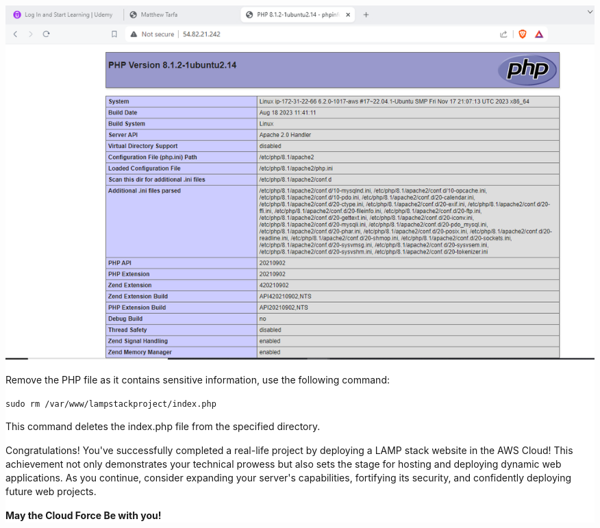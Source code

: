 ![ssh](assets/pic23.PNG)

Remove the PHP file as it contains sensitive information, use the following command:

```
sudo rm /var/www/lampstackproject/index.php
```
This command deletes the index.php file from the specified directory.


Congratulations! You've successfully completed a real-life project by deploying a LAMP stack website in the AWS Cloud! This achievement not only demonstrates your technical prowess but also sets the stage for hosting and deploying dynamic web applications. As you continue, consider expanding your server's capabilities, fortifying its security, and confidently deploying future web projects. 

**May the Cloud Force Be with you!**